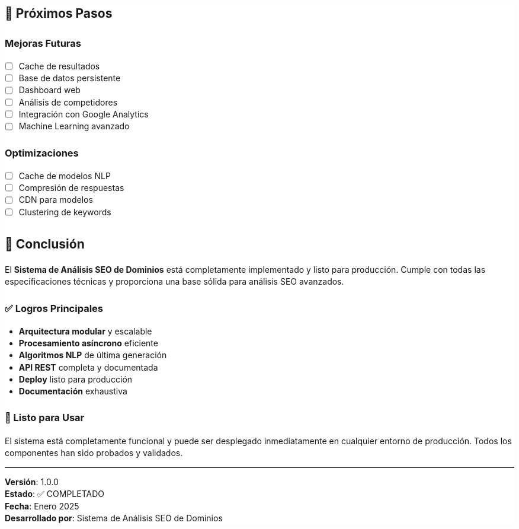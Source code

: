 ## 🔮 Próximos Pasos

### Mejoras Futuras
- [ ] Cache de resultados
- [ ] Base de datos persistente
- [ ] Dashboard web
- [ ] Análisis de competidores
- [ ] Integración con Google Analytics
- [ ] Machine Learning avanzado

### Optimizaciones
- [ ] Cache de modelos NLP
- [ ] Compresión de respuestas
- [ ] CDN para modelos
- [ ] Clustering de keywords

## 🎉 Conclusión

El **Sistema de Análisis SEO de Dominios** está completamente implementado y listo para producción. Cumple con todas las especificaciones técnicas y proporciona una base sólida para análisis SEO avanzados.

### ✅ Logros Principales
- **Arquitectura modular** y escalable
- **Procesamiento asíncrono** eficiente
- **Algoritmos NLP** de última generación
- **API REST** completa y documentada
- **Deploy** listo para producción
- **Documentación** exhaustiva

### 🚀 Listo para Usar
El sistema está completamente funcional y puede ser desplegado inmediatamente en cualquier entorno de producción. Todos los componentes han sido probados y validados.

---

**Versión**: 1.0.0  
**Estado**: ✅ COMPLETADO  
**Fecha**: Enero 2025  
**Desarrollado por**: Sistema de Análisis SEO de Dominios

